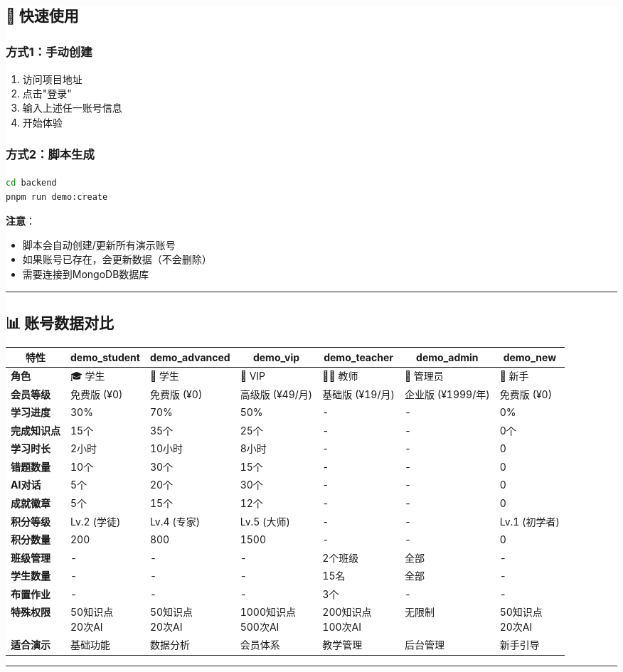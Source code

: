 
## 🚀 快速使用

### 方式1：手动创建

1. 访问项目地址
2. 点击"登录"
3. 输入上述任一账号信息
4. 开始体验

### 方式2：脚本生成

```bash
cd backend
pnpm run demo:create
```

**注意**：
- 脚本会自动创建/更新所有演示账号
- 如果账号已存在，会更新数据（不会删除）
- 需要连接到MongoDB数据库

---

## 📊 账号数据对比

| 特性 | demo_student | demo_advanced | demo_vip | demo_teacher | demo_admin | demo_new |
|------|--------------|---------------|----------|--------------|------------|----------|
| **角色** | 🎓 学生 | 🌟 学生 | 💎 VIP | 👨‍🏫 教师 | 👑 管理员 | 👤 新手 |
| **会员等级** | 免费版 (¥0) | 免费版 (¥0) | 高级版 (¥49/月) | 基础版 (¥19/月) | 企业版 (¥1999/年) | 免费版 (¥0) |
| **学习进度** | 30% | 70% | 50% | - | - | 0% |
| **完成知识点** | 15个 | 35个 | 25个 | - | - | 0个 |
| **学习时长** | 2小时 | 10小时 | 8小时 | - | - | 0 |
| **错题数量** | 10个 | 30个 | 15个 | - | - | 0 |
| **AI对话** | 5个 | 20个 | 30个 | - | - | 0 |
| **成就徽章** | 5个 | 15个 | 12个 | - | - | 0 |
| **积分等级** | Lv.2 (学徒) | Lv.4 (专家) | Lv.5 (大师) | - | - | Lv.1 (初学者) |
| **积分数量** | 200 | 800 | 1500 | - | - | 0 |
| **班级管理** | - | - | - | 2个班级 | 全部 | - |
| **学生数量** | - | - | - | 15名 | 全部 | - |
| **布置作业** | - | - | - | 3个 | - | - |
| **特殊权限** | 50知识点<br>20次AI | 50知识点<br>20次AI | 1000知识点<br>500次AI | 200知识点<br>100次AI | 无限制 | 50知识点<br>20次AI |
| **适合演示** | 基础功能 | 数据分析 | 会员体系 | 教学管理 | 后台管理 | 新手引导 |

---